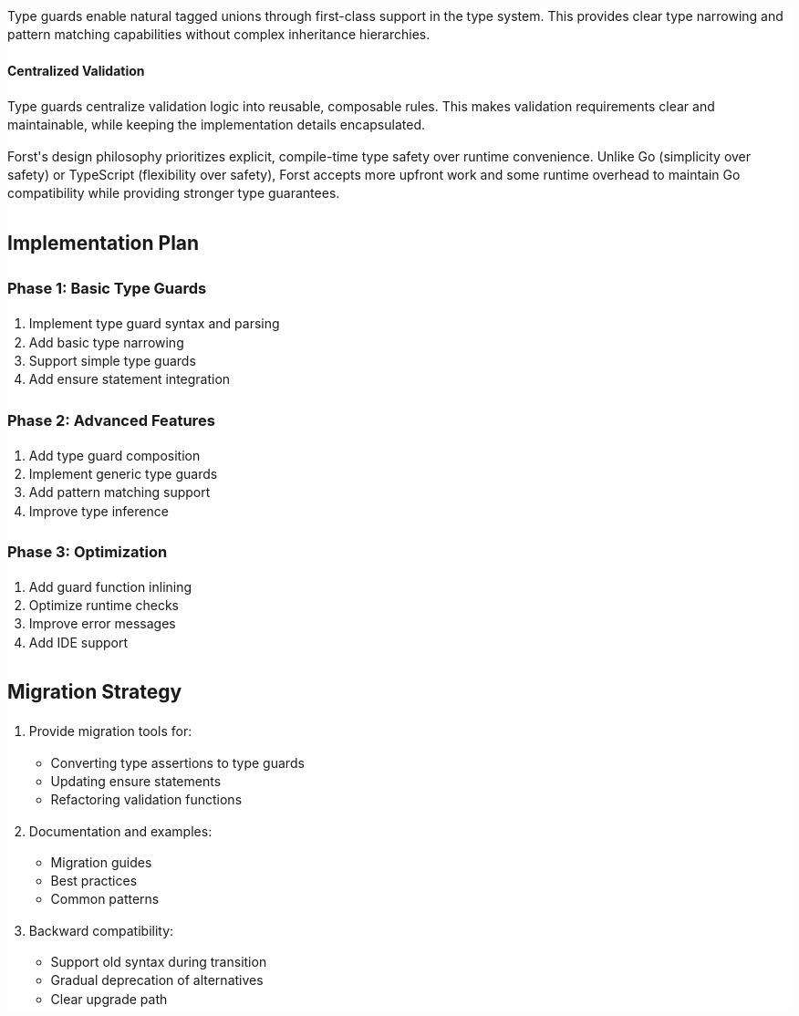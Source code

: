 Type guards enable natural tagged unions through first-class support in the type system. This provides clear type narrowing and pattern matching capabilities without complex inheritance hierarchies.

#### Centralized Validation

Type guards centralize validation logic into reusable, composable rules. This makes validation requirements clear and maintainable, while keeping the implementation details encapsulated.

Forst's design philosophy prioritizes explicit, compile-time type safety over runtime convenience. Unlike Go (simplicity over safety) or TypeScript (flexibility over safety), Forst accepts more upfront work and some runtime overhead to maintain Go compatibility while providing stronger type guarantees.

## Implementation Plan

### Phase 1: Basic Type Guards

1. Implement type guard syntax and parsing
2. Add basic type narrowing
3. Support simple type guards
4. Add ensure statement integration

### Phase 2: Advanced Features

1. Add type guard composition
2. Implement generic type guards
3. Add pattern matching support
4. Improve type inference

### Phase 3: Optimization

1. Add guard function inlining
2. Optimize runtime checks
3. Improve error messages
4. Add IDE support

## Migration Strategy

1. Provide migration tools for:

   - Converting type assertions to type guards
   - Updating ensure statements
   - Refactoring validation functions

2. Documentation and examples:

   - Migration guides
   - Best practices
   - Common patterns

3. Backward compatibility:
   - Support old syntax during transition
   - Gradual deprecation of alternatives
   - Clear upgrade path
